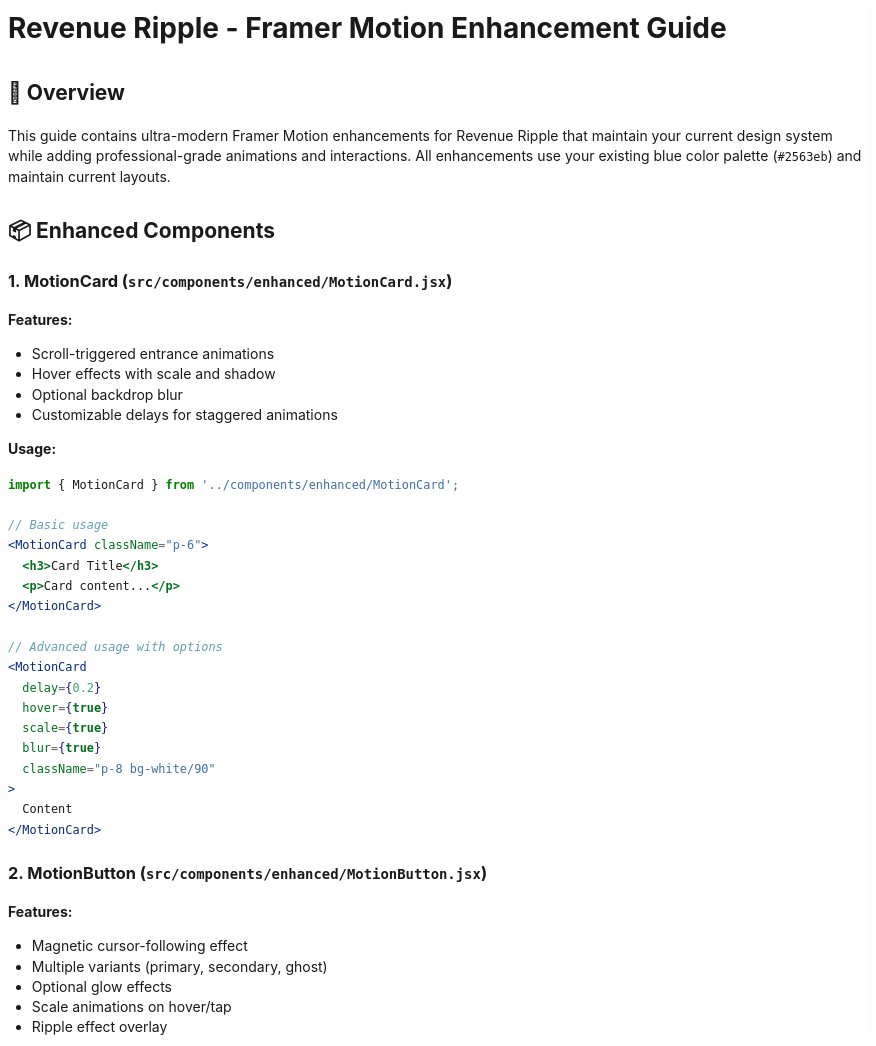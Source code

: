 # Revenue Ripple - Framer Motion Enhancement Guide

## 🚀 Overview

This guide contains ultra-modern Framer Motion enhancements for Revenue Ripple that maintain your current design system while adding professional-grade animations and interactions. All enhancements use your existing blue color palette (`#2563eb`) and maintain current layouts.

## 📦 Enhanced Components

### 1. MotionCard (`src/components/enhanced/MotionCard.jsx`)

**Features:**
- Scroll-triggered entrance animations
- Hover effects with scale and shadow
- Optional backdrop blur
- Customizable delays for staggered animations

**Usage:**
```jsx
import { MotionCard } from '../components/enhanced/MotionCard';

// Basic usage
<MotionCard className="p-6">
  <h3>Card Title</h3>
  <p>Card content...</p>
</MotionCard>

// Advanced usage with options
<MotionCard 
  delay={0.2}
  hover={true}
  scale={true}
  blur={true}
  className="p-8 bg-white/90"
>
  Content
</MotionCard>
```

### 2. MotionButton (`src/components/enhanced/MotionButton.jsx`)

**Features:**
- Magnetic cursor-following effect
- Multiple variants (primary, secondary, ghost)
- Optional glow effects
- Scale animations on hover/tap
- Ripple effect overlay
